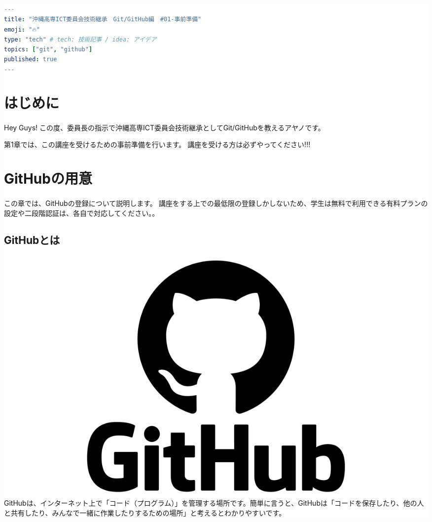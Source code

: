 ```yaml
---
title: "沖縄高専ICT委員会技術継承　Git/GitHub編　#01-事前準備"
emoji: "🔥"
type: "tech" # tech: 技術記事 / idea: アイデア
topics: ["git", "github"]
published: true
---
```

# はじめに
Hey Guys!
この度、委員長の指示で沖縄高専ICT委員会技術継承としてGit/GitHubを教えるアヤノです。

第1章では、この講座を受けるための事前準備を行います。
講座を受ける方は必ずやってください!!!

# GitHubの用意
この章では、GitHubの登録について説明します。
講座をする上での最低限の登録しかしないため、学生は無料で利用できる有料プランの設定や二段階認証は、各自で対応してください。。

## GitHubとは
![](/images/articles/ict-git-preparation/GitHub-Logo.png)
GitHubは、インターネット上で「コード（プログラム）」を管理する場所です。簡単に言うと、GitHubは「コードを保存したり、他の人と共有したり、みんなで一緒に作業したりするための場所」と考えるとわかりやすいです。

